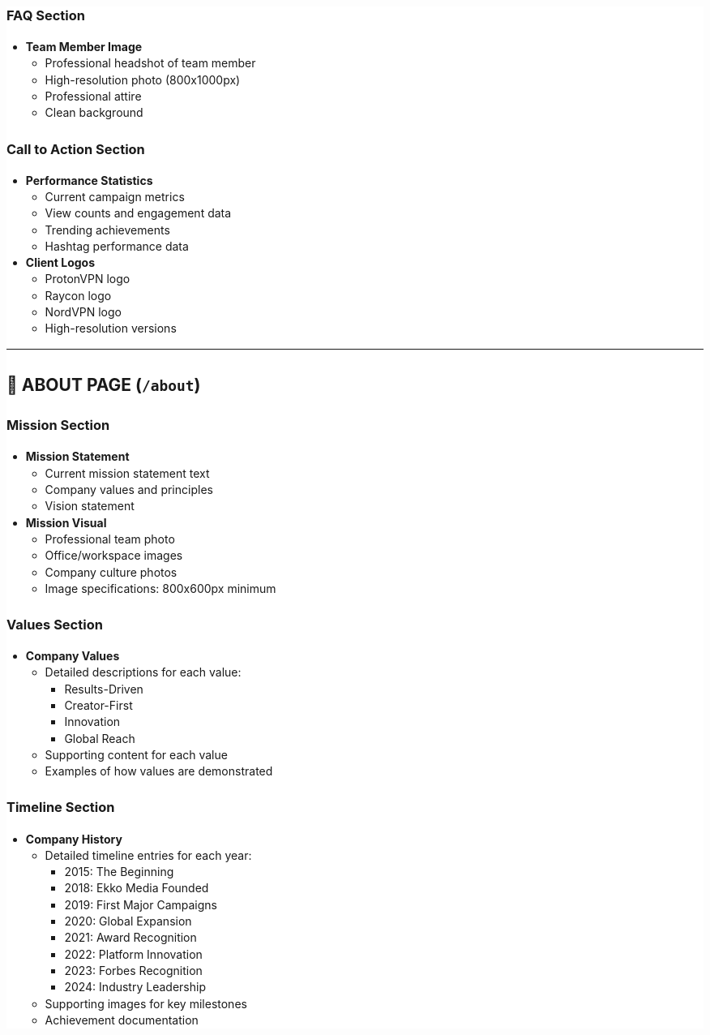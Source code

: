 ### **FAQ Section**

- **Team Member Image**
  - Professional headshot of team member
  - High-resolution photo (800x1000px)
  - Professional attire
  - Clean background

### **Call to Action Section**

- **Performance Statistics**
  - Current campaign metrics
  - View counts and engagement data
  - Trending achievements
  - Hashtag performance data
- **Client Logos**
  - ProtonVPN logo
  - Raycon logo
  - NordVPN logo
  - High-resolution versions

---

## 📖 **ABOUT PAGE** (`/about`)

### **Mission Section**

- **Mission Statement**
  - Current mission statement text
  - Company values and principles
  - Vision statement
- **Mission Visual**
  - Professional team photo
  - Office/workspace images
  - Company culture photos
  - Image specifications: 800x600px minimum

### **Values Section**

- **Company Values**
  - Detailed descriptions for each value:
    - Results-Driven
    - Creator-First
    - Innovation
    - Global Reach
  - Supporting content for each value
  - Examples of how values are demonstrated

### **Timeline Section**

- **Company History**
  - Detailed timeline entries for each year:
    - 2015: The Beginning
    - 2018: Ekko Media Founded
    - 2019: First Major Campaigns
    - 2020: Global Expansion
    - 2021: Award Recognition
    - 2022: Platform Innovation
    - 2023: Forbes Recognition
    - 2024: Industry Leadership
  - Supporting images for key milestones
  - Achievement documentation
